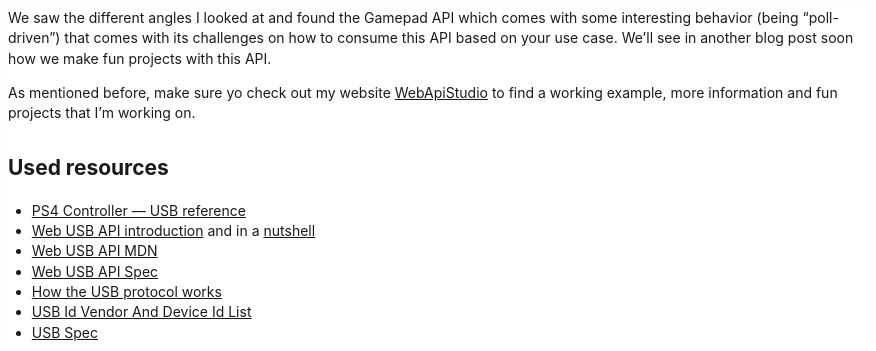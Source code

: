 We saw the different angles I looked at and found the Gamepad API which comes with some interesting behavior (being “poll-driven”) that comes with its challenges on how to consume this API based on your use case. We’ll see in another blog post soon how we make fun projects with this API.

As mentioned before, make sure yo check out my website [WebApiStudio](https://webapistudio.com/#/gamepad/debugger) to find a working example, more information and fun projects that I’m working on.

## Used resources

* [PS4 Controller — USB reference](https://www.psdevwiki.com/ps4/DS4-USB)
* [Web USB API introduction](https://developers.google.com/web/updates/2016/03/access-usb-devices-on-the-web) and in a [nutshell](https://www.beyondlogic.org/usbnutshell/usb1.shtml)
* [Web USB API MDN](https://developer.mozilla.org/en-US/docs/Web/API/USB)
* [Web USB API Spec](https://wicg.github.io/webusb/)
* [How the USB protocol works](https://www.beyondlogic.org/usbnutshell/usb3.shtml)
* [USB Id Vendor And Device Id List](http://www.linux-usb.org/usb.ids)
* [USB Spec](https://www.usb.org/)

